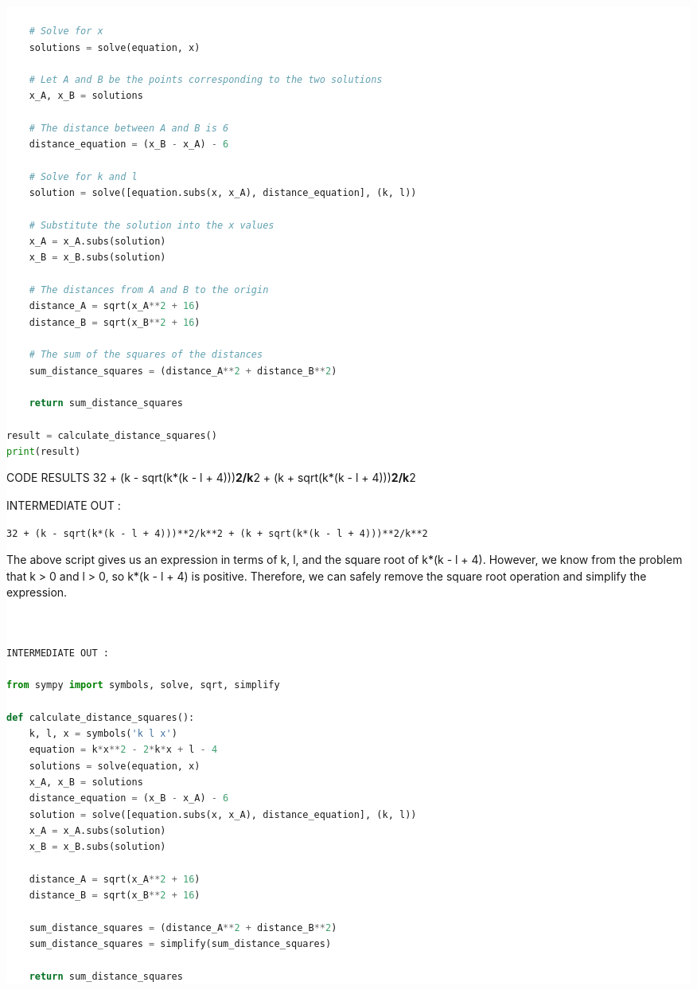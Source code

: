 ```python

    # Solve for x
    solutions = solve(equation, x)

    # Let A and B be the points corresponding to the two solutions
    x_A, x_B = solutions

    # The distance between A and B is 6
    distance_equation = (x_B - x_A) - 6

    # Solve for k and l
    solution = solve([equation.subs(x, x_A), distance_equation], (k, l))

    # Substitute the solution into the x values
    x_A = x_A.subs(solution)
    x_B = x_B.subs(solution)

    # The distances from A and B to the origin
    distance_A = sqrt(x_A**2 + 16)
    distance_B = sqrt(x_B**2 + 16)

    # The sum of the squares of the distances
    sum_distance_squares = (distance_A**2 + distance_B**2)

    return sum_distance_squares

result = calculate_distance_squares()
print(result)
```

CODE RESULTS 32 + (k - sqrt(k*(k - l + 4)))**2/k**2 + (k + sqrt(k*(k - l + 4)))**2/k**2

INTERMEDIATE OUT :
```output
32 + (k - sqrt(k*(k - l + 4)))**2/k**2 + (k + sqrt(k*(k - l + 4)))**2/k**2
```

The above script gives us an expression in terms of k, l, and the square root of k*(k - l + 4). However, we know from the problem that k > 0 and l > 0, so k*(k - l + 4) is positive. Therefore, we can safely remove the square root operation and simplify the expression.

```python


INTERMEDIATE OUT :

from sympy import symbols, solve, sqrt, simplify

def calculate_distance_squares():
    k, l, x = symbols('k l x')
    equation = k*x**2 - 2*k*x + l - 4
    solutions = solve(equation, x)
    x_A, x_B = solutions
    distance_equation = (x_B - x_A) - 6
    solution = solve([equation.subs(x, x_A), distance_equation], (k, l))
    x_A = x_A.subs(solution)
    x_B = x_B.subs(solution)

    distance_A = sqrt(x_A**2 + 16)
    distance_B = sqrt(x_B**2 + 16)

    sum_distance_squares = (distance_A**2 + distance_B**2)
    sum_distance_squares = simplify(sum_distance_squares)

    return sum_distance_squares
```